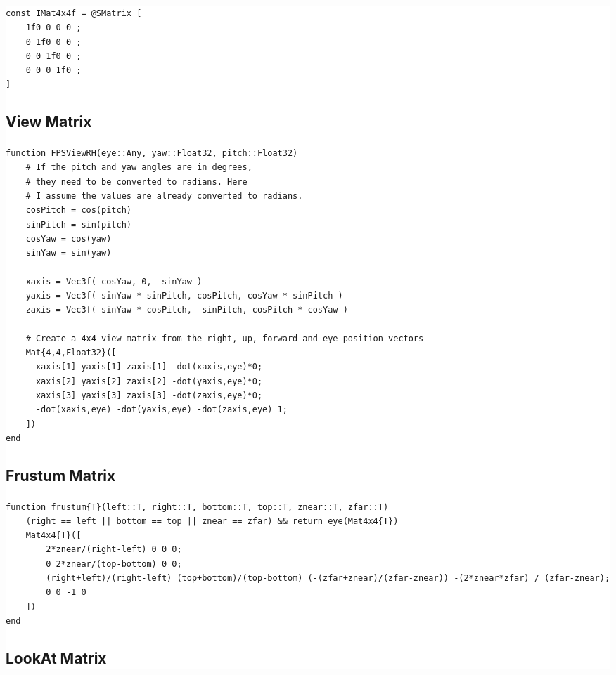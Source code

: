 ```
const IMat4x4f = @SMatrix [
	1f0 0 0 0 ;
	0 1f0 0 0 ;
	0 0 1f0 0 ;
	0 0 0 1f0 ;
]
```

## View Matrix

```
function FPSViewRH(eye::Any, yaw::Float32, pitch::Float32)
    # If the pitch and yaw angles are in degrees,
    # they need to be converted to radians. Here
    # I assume the values are already converted to radians.
    cosPitch = cos(pitch)
    sinPitch = sin(pitch)
    cosYaw = cos(yaw)
    sinYaw = sin(yaw)

    xaxis = Vec3f( cosYaw, 0, -sinYaw )
    yaxis = Vec3f( sinYaw * sinPitch, cosPitch, cosYaw * sinPitch )
    zaxis = Vec3f( sinYaw * cosPitch, -sinPitch, cosPitch * cosYaw )

    # Create a 4x4 view matrix from the right, up, forward and eye position vectors
    Mat{4,4,Float32}([
      xaxis[1] yaxis[1] zaxis[1] -dot(xaxis,eye)*0;
      xaxis[2] yaxis[2] zaxis[2] -dot(yaxis,eye)*0;
      xaxis[3] yaxis[3] zaxis[3] -dot(zaxis,eye)*0;
      -dot(xaxis,eye) -dot(yaxis,eye) -dot(zaxis,eye) 1;
    ])
end
```

## Frustum Matrix

```
function frustum{T}(left::T, right::T, bottom::T, top::T, znear::T, zfar::T)
    (right == left || bottom == top || znear == zfar) && return eye(Mat4x4{T})
    Mat4x4{T}([
        2*znear/(right-left) 0 0 0;
        0 2*znear/(top-bottom) 0 0;
        (right+left)/(right-left) (top+bottom)/(top-bottom) (-(zfar+znear)/(zfar-znear)) -(2*znear*zfar) / (zfar-znear);
        0 0 -1 0
    ])
end
```

## LookAt Matrix
